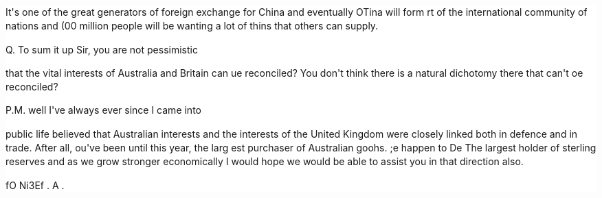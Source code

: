  It's one of the great generators of foreign exchange for China and eventually OTina will form rt of the international community of nations and (00 million people will be wanting a lot of thins that others can supply.

 Q. To sum it up Sir, you are not pessimistic

 that the vital interests of Australia and Britain can ue reconciled? You don't think there is a natural dichotomy there that can't oe reconciled?

 P.M. well I've always ever since I came into

 public life believed that Australian interests and the interests of the United Kingdom were closely linked both in defence and in trade. After all, ou've been until this year, the larg est  purchaser of Australian goohs. ;e happen to De The largest holder of sterling reserves and as we grow stronger economically I would hope we would be able to assist you in that direction also.

 fO Ni3Ef . A .

